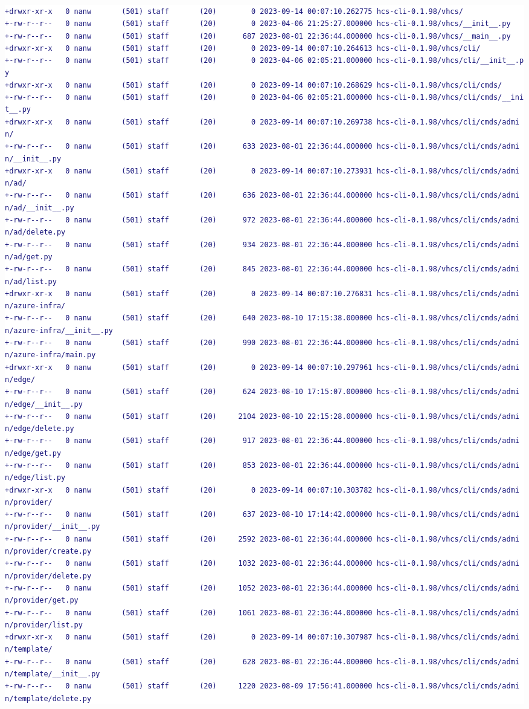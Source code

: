 ```diff
+drwxr-xr-x   0 nanw       (501) staff       (20)        0 2023-09-14 00:07:10.262775 hcs-cli-0.1.98/vhcs/
+-rw-r--r--   0 nanw       (501) staff       (20)        0 2023-04-06 21:25:27.000000 hcs-cli-0.1.98/vhcs/__init__.py
+-rw-r--r--   0 nanw       (501) staff       (20)      687 2023-08-01 22:36:44.000000 hcs-cli-0.1.98/vhcs/__main__.py
+drwxr-xr-x   0 nanw       (501) staff       (20)        0 2023-09-14 00:07:10.264613 hcs-cli-0.1.98/vhcs/cli/
+-rw-r--r--   0 nanw       (501) staff       (20)        0 2023-04-06 02:05:21.000000 hcs-cli-0.1.98/vhcs/cli/__init__.py
+drwxr-xr-x   0 nanw       (501) staff       (20)        0 2023-09-14 00:07:10.268629 hcs-cli-0.1.98/vhcs/cli/cmds/
+-rw-r--r--   0 nanw       (501) staff       (20)        0 2023-04-06 02:05:21.000000 hcs-cli-0.1.98/vhcs/cli/cmds/__init__.py
+drwxr-xr-x   0 nanw       (501) staff       (20)        0 2023-09-14 00:07:10.269738 hcs-cli-0.1.98/vhcs/cli/cmds/admin/
+-rw-r--r--   0 nanw       (501) staff       (20)      633 2023-08-01 22:36:44.000000 hcs-cli-0.1.98/vhcs/cli/cmds/admin/__init__.py
+drwxr-xr-x   0 nanw       (501) staff       (20)        0 2023-09-14 00:07:10.273931 hcs-cli-0.1.98/vhcs/cli/cmds/admin/ad/
+-rw-r--r--   0 nanw       (501) staff       (20)      636 2023-08-01 22:36:44.000000 hcs-cli-0.1.98/vhcs/cli/cmds/admin/ad/__init__.py
+-rw-r--r--   0 nanw       (501) staff       (20)      972 2023-08-01 22:36:44.000000 hcs-cli-0.1.98/vhcs/cli/cmds/admin/ad/delete.py
+-rw-r--r--   0 nanw       (501) staff       (20)      934 2023-08-01 22:36:44.000000 hcs-cli-0.1.98/vhcs/cli/cmds/admin/ad/get.py
+-rw-r--r--   0 nanw       (501) staff       (20)      845 2023-08-01 22:36:44.000000 hcs-cli-0.1.98/vhcs/cli/cmds/admin/ad/list.py
+drwxr-xr-x   0 nanw       (501) staff       (20)        0 2023-09-14 00:07:10.276831 hcs-cli-0.1.98/vhcs/cli/cmds/admin/azure-infra/
+-rw-r--r--   0 nanw       (501) staff       (20)      640 2023-08-10 17:15:38.000000 hcs-cli-0.1.98/vhcs/cli/cmds/admin/azure-infra/__init__.py
+-rw-r--r--   0 nanw       (501) staff       (20)      990 2023-08-01 22:36:44.000000 hcs-cli-0.1.98/vhcs/cli/cmds/admin/azure-infra/main.py
+drwxr-xr-x   0 nanw       (501) staff       (20)        0 2023-09-14 00:07:10.297961 hcs-cli-0.1.98/vhcs/cli/cmds/admin/edge/
+-rw-r--r--   0 nanw       (501) staff       (20)      624 2023-08-10 17:15:07.000000 hcs-cli-0.1.98/vhcs/cli/cmds/admin/edge/__init__.py
+-rw-r--r--   0 nanw       (501) staff       (20)     2104 2023-08-10 22:15:28.000000 hcs-cli-0.1.98/vhcs/cli/cmds/admin/edge/delete.py
+-rw-r--r--   0 nanw       (501) staff       (20)      917 2023-08-01 22:36:44.000000 hcs-cli-0.1.98/vhcs/cli/cmds/admin/edge/get.py
+-rw-r--r--   0 nanw       (501) staff       (20)      853 2023-08-01 22:36:44.000000 hcs-cli-0.1.98/vhcs/cli/cmds/admin/edge/list.py
+drwxr-xr-x   0 nanw       (501) staff       (20)        0 2023-09-14 00:07:10.303782 hcs-cli-0.1.98/vhcs/cli/cmds/admin/provider/
+-rw-r--r--   0 nanw       (501) staff       (20)      637 2023-08-10 17:14:42.000000 hcs-cli-0.1.98/vhcs/cli/cmds/admin/provider/__init__.py
+-rw-r--r--   0 nanw       (501) staff       (20)     2592 2023-08-01 22:36:44.000000 hcs-cli-0.1.98/vhcs/cli/cmds/admin/provider/create.py
+-rw-r--r--   0 nanw       (501) staff       (20)     1032 2023-08-01 22:36:44.000000 hcs-cli-0.1.98/vhcs/cli/cmds/admin/provider/delete.py
+-rw-r--r--   0 nanw       (501) staff       (20)     1052 2023-08-01 22:36:44.000000 hcs-cli-0.1.98/vhcs/cli/cmds/admin/provider/get.py
+-rw-r--r--   0 nanw       (501) staff       (20)     1061 2023-08-01 22:36:44.000000 hcs-cli-0.1.98/vhcs/cli/cmds/admin/provider/list.py
+drwxr-xr-x   0 nanw       (501) staff       (20)        0 2023-09-14 00:07:10.307987 hcs-cli-0.1.98/vhcs/cli/cmds/admin/template/
+-rw-r--r--   0 nanw       (501) staff       (20)      628 2023-08-01 22:36:44.000000 hcs-cli-0.1.98/vhcs/cli/cmds/admin/template/__init__.py
+-rw-r--r--   0 nanw       (501) staff       (20)     1220 2023-08-09 17:56:41.000000 hcs-cli-0.1.98/vhcs/cli/cmds/admin/template/delete.py
```